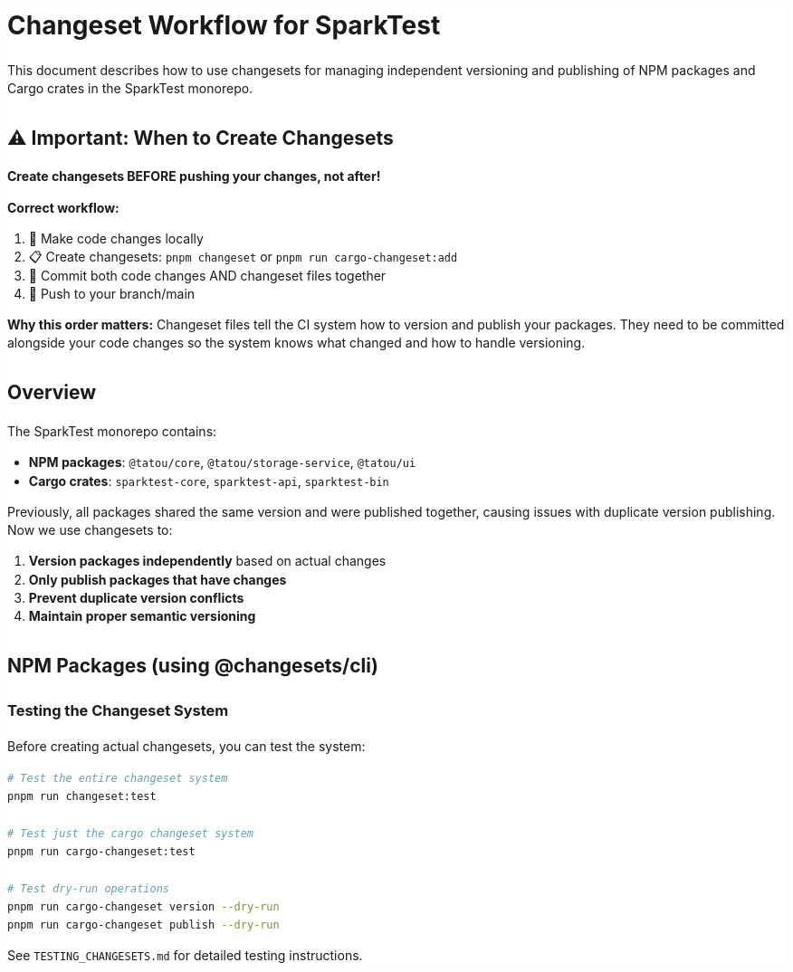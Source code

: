 # Changeset Workflow for SparkTest

This document describes how to use changesets for managing independent versioning and publishing of NPM packages and Cargo crates in the SparkTest monorepo.

## ⚠️ **Important: When to Create Changesets**

**Create changesets BEFORE pushing your changes, not after!**

**Correct workflow:**
1. 📝 Make code changes locally
2. 📋 Create changesets: `pnpm changeset` or `pnpm run cargo-changeset:add`  
3. 💾 Commit both code changes AND changeset files together
4. 🚀 Push to your branch/main

**Why this order matters:** Changeset files tell the CI system how to version and publish your packages. They need to be committed alongside your code changes so the system knows what changed and how to handle versioning.

## Overview

The SparkTest monorepo contains:

- **NPM packages**: `@tatou/core`, `@tatou/storage-service`, `@tatou/ui`
- **Cargo crates**: `sparktest-core`, `sparktest-api`, `sparktest-bin`

Previously, all packages shared the same version and were published together, causing issues with duplicate version publishing. Now we use changesets to:

1. **Version packages independently** based on actual changes
2. **Only publish packages that have changes**
3. **Prevent duplicate version conflicts**
4. **Maintain proper semantic versioning**

## NPM Packages (using @changesets/cli)

### Testing the Changeset System

Before creating actual changesets, you can test the system:

```bash
# Test the entire changeset system
pnpm run changeset:test

# Test just the cargo changeset system
pnpm run cargo-changeset:test

# Test dry-run operations
pnpm run cargo-changeset version --dry-run
pnpm run cargo-changeset publish --dry-run
```

See `TESTING_CHANGESETS.md` for detailed testing instructions.
